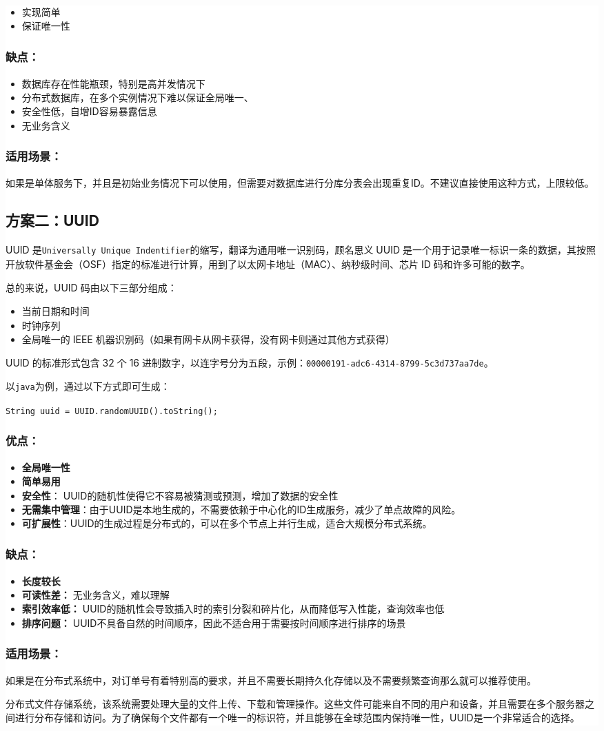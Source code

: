 - 实现简单
- 保证唯一性

### 缺点：

- 数据库存在性能瓶颈，特别是高并发情况下
- 分布式数据库，在多个实例情况下难以保证全局唯一、
- 安全性低，自增ID容易暴露信息
- 无业务含义

### 适用场景：

如果是单体服务下，并且是初始业务情况下可以使用，但需要对数据库进行分库分表会出现重复ID。不建议直接使用这种方式，上限较低。

## 方案二：UUID

UUID 是`Universally Unique Indentifier`的缩写，翻译为通用唯一识别码，顾名思义 UUID 是一个用于记录唯一标识一条的数据，其按照开放软件基金会（OSF）指定的标准进行计算，用到了以太网卡地址（MAC）、纳秒级时间、芯片 ID 码和许多可能的数字。

总的来说，UUID 码由以下三部分组成：

- 当前日期和时间
- 时钟序列
- 全局唯一的 IEEE 机器识别码（如果有网卡从网卡获得，没有网卡则通过其他方式获得）

UUID 的标准形式包含 32 个 16 进制数字，以连字号分为五段，示例：`00000191-adc6-4314-8799-5c3d737aa7de`。

以`java`为例，通过以下方式即可生成：

```
String uuid = UUID.randomUUID().toString();
```

### 优点：

- **全局唯一性**
- **简单易用**
- **安全性**： UUID的随机性使得它不容易被猜测或预测，增加了数据的安全性
- **无需集中管理**：由于UUID是本地生成的，不需要依赖于中心化的ID生成服务，减少了单点故障的风险。
- **可扩展性**：UUID的生成过程是分布式的，可以在多个节点上并行生成，适合大规模分布式系统。

### 缺点：

- **长度较长**
- **可读性差：** 无业务含义，难以理解
- **索引效率低：** UUID的随机性会导致插入时的索引分裂和碎片化，从而降低写入性能，查询效率也低
- **排序问题：** UUID不具备自然的时间顺序，因此不适合用于需要按时间顺序进行排序的场景

### 适用场景：

如果是在分布式系统中，对订单号有着特别高的要求，并且不需要长期持久化存储以及不需要频繁查询那么就可以推荐使用。

分布式文件存储系统，该系统需要处理大量的文件上传、下载和管理操作。这些文件可能来自不同的用户和设备，并且需要在多个服务器之间进行分布存储和访问。为了确保每个文件都有一个唯一的标识符，并且能够在全球范围内保持唯一性，UUID是一个非常适合的选择。

